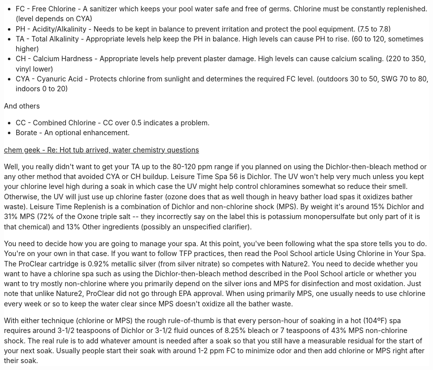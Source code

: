 * FC - Free Chlorine - A sanitizer which keeps your pool water safe and free of germs. Chlorine must be constantly replenished. (level depends on CYA)
* PH - Acidity/Alkalinity - Needs to be kept in balance to prevent irritation and protect the pool equipment. (7.5 to 7.8)
* TA - Total Alkalinity - Appropriate levels help keep the PH in balance. High levels can cause PH to rise. (60 to 120, sometimes higher)
* CH - Calcium Hardness - Appropriate levels help prevent plaster damage. High levels can cause calcium scaling. (220 to 350, vinyl lower)
* CYA - Cyanuric Acid - Protects chlorine from sunlight and determines the required FC level. (outdoors 30 to 50, SWG 70 to 80, indoors 0 to 20) 

And others

* CC - Combined Chlorine - CC over 0.5 indicates a problem.
* Borate - An optional enhancement.

<a href="http://www.troublefreepool.com/threads/87486-Hot-tub-arrived-water-chemistry-questions?p=749741&viewfull=1#post749741" target="_blank">chem geek - Re: Hot tub arrived, water chemistry questions</a>

Well, you really didn't want to get your TA up to the 80-120 ppm range if
you planned on using the Dichlor-then-bleach method or any other method
that avoided CYA or CH buildup. Leisure Time Spa 56 is Dichlor. The UV
won't help very much unless you kept your chlorine level high during
a soak in which case the UV might help control chloramines somewhat so
reduce their smell. Otherwise, the UV will just use up chlorine faster
(ozone does that as well though in heavy bather load spas it oxidizes
bather waste). Leisure Time Replenish is a combination of Dichlor and
non-chlorine shock (MPS). By weight it's around 15% Dichlor and 31% MPS
(72% of the Oxone triple salt -- they incorrectly say on the label this
is potassium monopersulfate but only part of it is that chemical) and 13%
Other ingredients (possibly an unspecified clarifier).

You need to decide how you are going to manage your spa. At this point,
you've been following what the spa store tells you to do. You're on your
own in that case. If you want to follow TFP practices, then read the Pool
School article Using Chlorine in Your Spa. The ProClear cartridge is 0.92%
metallic silver (from silver nitrate) so competes with Nature2. You
need to decide whether you want to have a chlorine spa such as using
the Dichlor-then-bleach method described in the Pool School article or
whether you want to try mostly non-chlorine where you primarily depend
on the silver ions and MPS for disinfection and most oxidation. Just
note that unlike Nature2, ProClear did not go through EPA approval. When
using primarily MPS, one usually needs to use chlorine every week or so
to keep the water clear since MPS doesn't oxidize all the bather waste.

With either technique (chlorine or MPS) the rough rule-of-thumb is that
every person-hour of soaking in a hot (104ºF) spa requires around 3-1/2
teaspoons of Dichlor or 3-1/2 fluid ounces of 8.25% bleach or 7 teaspoons
of 43% MPS non-chlorine shock. The real rule is to add whatever amount
is needed after a soak so that you still have a measurable residual
for the start of your next soak. Usually people start their soak with
around 1-2 ppm FC to minimize odor and then add chlorine or MPS right
after their soak.
